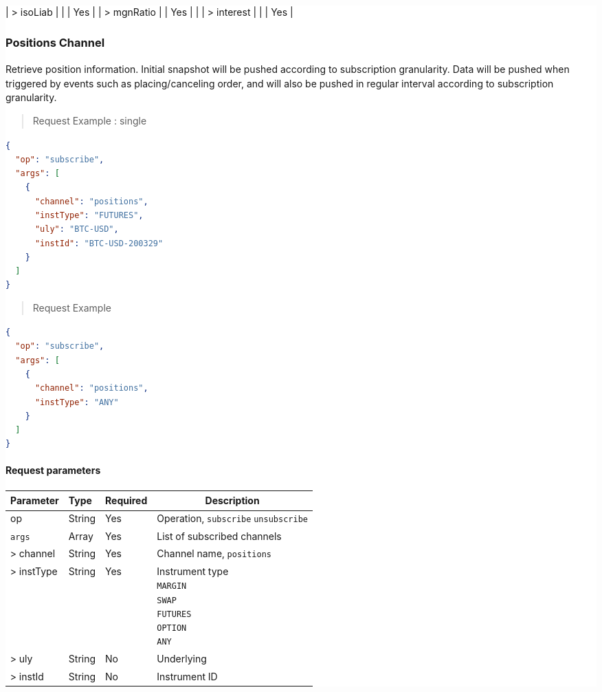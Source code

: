 | > isoLiab      |                |                        | Yes                   |
| > mgnRatio     |                | Yes                    |                       |
| > interest     |                |                        | Yes                   |

### Positions Channel

Retrieve position information. Initial snapshot will be pushed according to subscription granularity. Data will be pushed when triggered by events such as placing/canceling order, and will also be pushed in regular interval according to subscription granularity.

> Request Example : single

```json
{
  "op": "subscribe",
  "args": [
    {
      "channel": "positions",
      "instType": "FUTURES",
      "uly": "BTC-USD",
      "instId": "BTC-USD-200329"
    }
  ]
}
```

> Request Example

```json
{
  "op": "subscribe",
  "args": [
    {
      "channel": "positions",
      "instType": "ANY"
    }
  ]
}
```

#### Request parameters

| Parameter  | Type   | Required | Description                                                                        |
| :--------- | :----- | -------- | ---------------------------------------------------------------------------------- |
| op         | String | Yes      | Operation, `subscribe` `unsubscribe`                                               |
| `args`     | Array  | Yes      | List of subscribed channels                                                        |
| > channel  | String | Yes      | Channel name, `positions`                                                          |
| > instType | String | Yes      | Instrument type<br />`MARGIN`<br />`SWAP`<br />`FUTURES`<br />`OPTION` <br />`ANY` |
| > uly      | String | No       | Underlying                                                                         |
| > instId   | String | No       | Instrument ID                                                                      |

